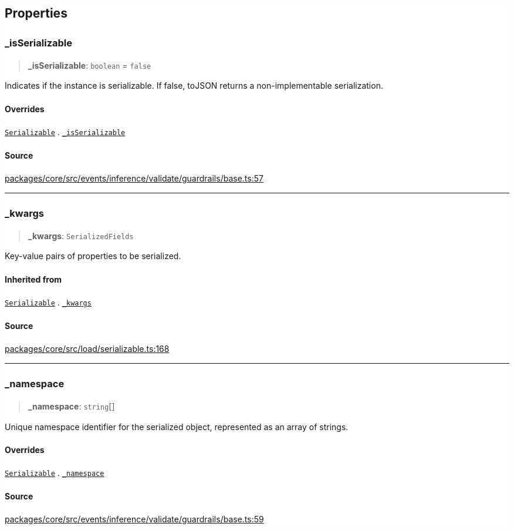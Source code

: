 ## Properties

### \_isSerializable

> **\_isSerializable**: `boolean` = `false`

Indicates if the instance is serializable. If false, toJSON returns a non-implementable serialization.

#### Overrides

[`Serializable`](../../../../../../load/serializable/classes/Serializable.md) . [`_isSerializable`](../../../../../../load/serializable/classes/Serializable.md#_isserializable)

#### Source

[packages/core/src/events/inference/validate/guardrails/base.ts:57](https://github.com/VictorS67/encre/blob/c09849eb59af073bf23be826a912f2ba4f635f93/packages/core/src/events/inference/validate/guardrails/base.ts#L57)

***

### \_kwargs

> **\_kwargs**: `SerializedFields`

Key-value pairs of properties to be serialized.

#### Inherited from

[`Serializable`](../../../../../../load/serializable/classes/Serializable.md) . [`_kwargs`](../../../../../../load/serializable/classes/Serializable.md#_kwargs)

#### Source

[packages/core/src/load/serializable.ts:168](https://github.com/VictorS67/encre/blob/c09849eb59af073bf23be826a912f2ba4f635f93/packages/core/src/load/serializable.ts#L168)

***

### \_namespace

> **\_namespace**: `string`[]

Unique namespace identifier for the serialized object, represented as an array of strings.

#### Overrides

[`Serializable`](../../../../../../load/serializable/classes/Serializable.md) . [`_namespace`](../../../../../../load/serializable/classes/Serializable.md#_namespace)

#### Source

[packages/core/src/events/inference/validate/guardrails/base.ts:59](https://github.com/VictorS67/encre/blob/c09849eb59af073bf23be826a912f2ba4f635f93/packages/core/src/events/inference/validate/guardrails/base.ts#L59)
